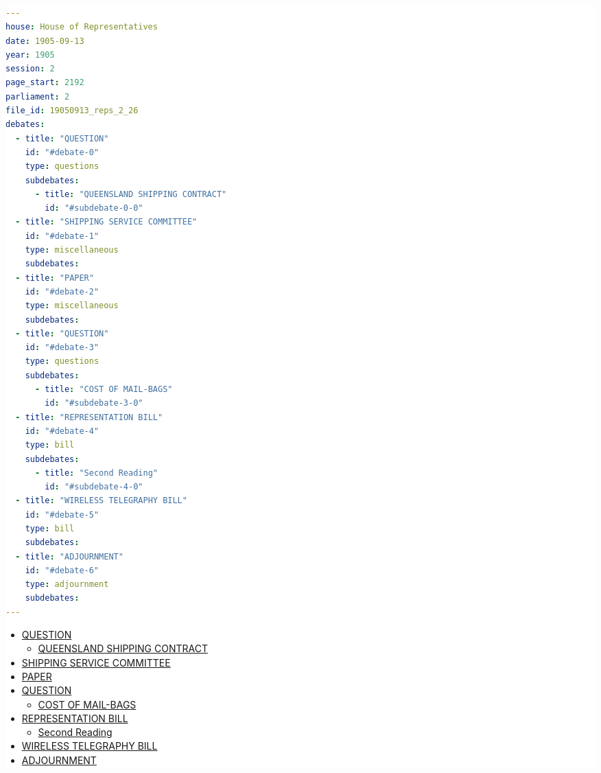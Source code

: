 ```yaml
---
house: House of Representatives
date: 1905-09-13
year: 1905
session: 2
page_start: 2192
parliament: 2
file_id: 19050913_reps_2_26
debates:
  - title: "QUESTION"
    id: "#debate-0"
    type: questions
    subdebates:
      - title: "QUEENSLAND SHIPPING CONTRACT"
        id: "#subdebate-0-0"
  - title: "SHIPPING SERVICE COMMITTEE"
    id: "#debate-1"
    type: miscellaneous
    subdebates:
  - title: "PAPER"
    id: "#debate-2"
    type: miscellaneous
    subdebates:
  - title: "QUESTION"
    id: "#debate-3"
    type: questions
    subdebates:
      - title: "COST OF MAIL-BAGS"
        id: "#subdebate-3-0"
  - title: "REPRESENTATION BILL"
    id: "#debate-4"
    type: bill
    subdebates:
      - title: "Second Reading"
        id: "#subdebate-4-0"
  - title: "WIRELESS TELEGRAPHY BILL"
    id: "#debate-5"
    type: bill
    subdebates:
  - title: "ADJOURNMENT"
    id: "#debate-6"
    type: adjournment
    subdebates:
---
```


* [QUESTION](#debate-0)
    * [QUEENSLAND SHIPPING CONTRACT](#subdebate-0-0)
* [SHIPPING SERVICE COMMITTEE](#debate-1)
* [PAPER](#debate-2)
* [QUESTION](#debate-3)
    * [COST OF MAIL-BAGS](#subdebate-3-0)
* [REPRESENTATION BILL](#debate-4)
    * [Second Reading](#subdebate-4-0)
* [WIRELESS TELEGRAPHY BILL](#debate-5)
* [ADJOURNMENT](#debate-6)
